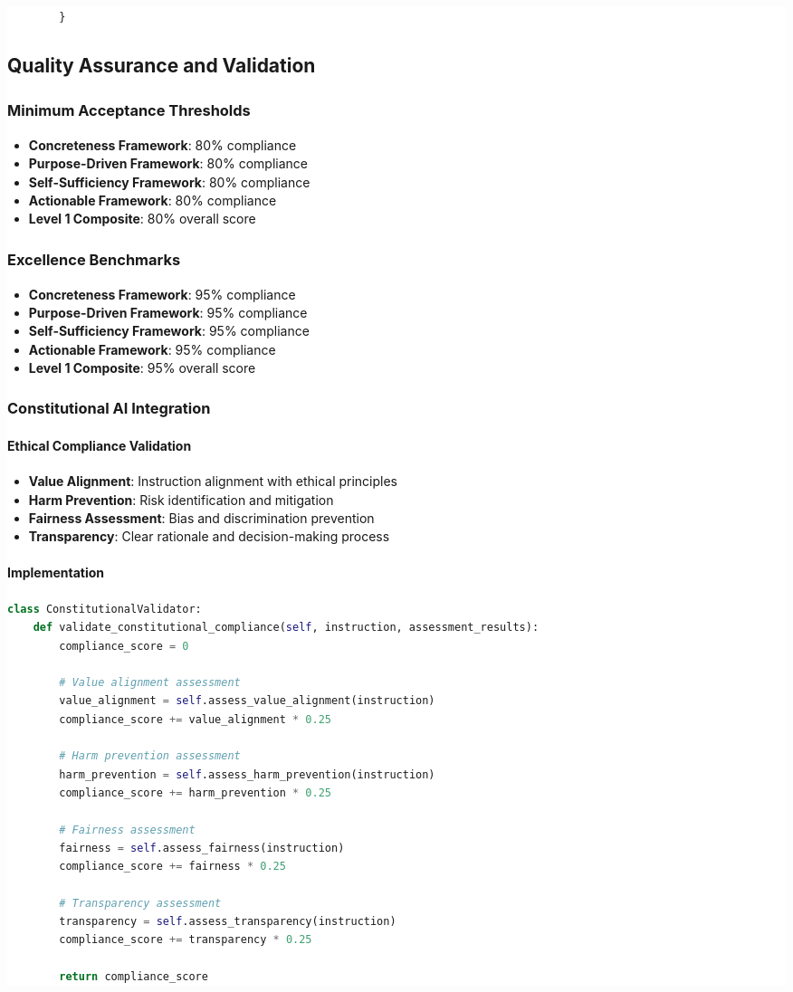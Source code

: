 ```python
        }
```

## Quality Assurance and Validation

### Minimum Acceptance Thresholds
- **Concreteness Framework**: 80% compliance
- **Purpose-Driven Framework**: 80% compliance
- **Self-Sufficiency Framework**: 80% compliance
- **Actionable Framework**: 80% compliance
- **Level 1 Composite**: 80% overall score

### Excellence Benchmarks
- **Concreteness Framework**: 95% compliance
- **Purpose-Driven Framework**: 95% compliance
- **Self-Sufficiency Framework**: 95% compliance
- **Actionable Framework**: 95% compliance
- **Level 1 Composite**: 95% overall score

### Constitutional AI Integration

#### Ethical Compliance Validation
- **Value Alignment**: Instruction alignment with ethical principles
- **Harm Prevention**: Risk identification and mitigation
- **Fairness Assessment**: Bias and discrimination prevention
- **Transparency**: Clear rationale and decision-making process

#### Implementation
```python
class ConstitutionalValidator:
    def validate_constitutional_compliance(self, instruction, assessment_results):
        compliance_score = 0
        
        # Value alignment assessment
        value_alignment = self.assess_value_alignment(instruction)
        compliance_score += value_alignment * 0.25
        
        # Harm prevention assessment
        harm_prevention = self.assess_harm_prevention(instruction)
        compliance_score += harm_prevention * 0.25
        
        # Fairness assessment
        fairness = self.assess_fairness(instruction)
        compliance_score += fairness * 0.25
        
        # Transparency assessment
        transparency = self.assess_transparency(instruction)
        compliance_score += transparency * 0.25
        
        return compliance_score
```
